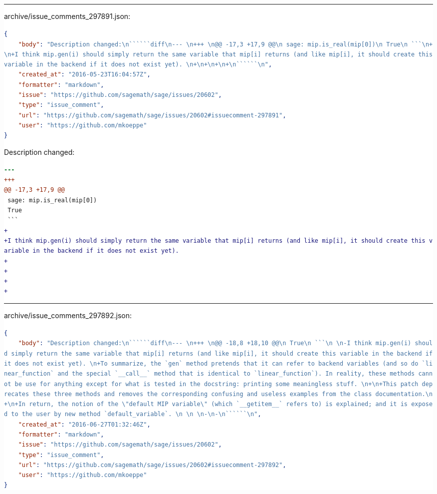 

---

archive/issue_comments_297891.json:
```json
{
    "body": "Description changed:\n``````diff\n--- \n+++ \n@@ -17,3 +17,9 @@\n sage: mip.is_real(mip[0])\n True\n ```\n+\n+I think mip.gen(i) should simply return the same variable that mip[i] returns (and like mip[i], it should create this variable in the backend if it does not exist yet). \n+\n+\n+\n+\n``````\n",
    "created_at": "2016-05-23T16:04:57Z",
    "formatter": "markdown",
    "issue": "https://github.com/sagemath/sage/issues/20602",
    "type": "issue_comment",
    "url": "https://github.com/sagemath/sage/issues/20602#issuecomment-297891",
    "user": "https://github.com/mkoeppe"
}
```

Description changed:
``````diff
--- 
+++ 
@@ -17,3 +17,9 @@
 sage: mip.is_real(mip[0])
 True
 ```
+
+I think mip.gen(i) should simply return the same variable that mip[i] returns (and like mip[i], it should create this variable in the backend if it does not exist yet). 
+
+
+
+
``````




---

archive/issue_comments_297892.json:
```json
{
    "body": "Description changed:\n``````diff\n--- \n+++ \n@@ -18,8 +18,10 @@\n True\n ```\n \n-I think mip.gen(i) should simply return the same variable that mip[i] returns (and like mip[i], it should create this variable in the backend if it does not exist yet). \n+To summarize, the `gen` method pretends that it can refer to backend variables (and so do `linear_function` and the special `__call__` method that is identical to `linear_function`). In reality, these methods cannot be use for anything except for what is tested in the docstring: printing some meaningless stuff. \n+\n+This patch deprecates these three methods and removes the corresponding confusing and useless examples from the class documentation.\n+\n+In return, the notion of the \"default MIP variable\" (which `__getitem__` refers to) is explained; and it is exposed to the user by new method `default_variable`. \n \n \n-\n-\n``````\n",
    "created_at": "2016-06-27T01:32:46Z",
    "formatter": "markdown",
    "issue": "https://github.com/sagemath/sage/issues/20602",
    "type": "issue_comment",
    "url": "https://github.com/sagemath/sage/issues/20602#issuecomment-297892",
    "user": "https://github.com/mkoeppe"
}
```
